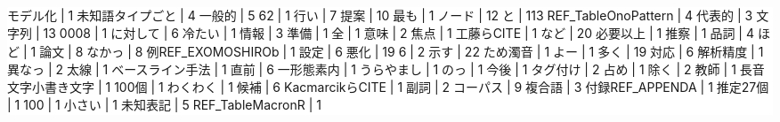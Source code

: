 モデル化 | 1
未知語タイプごと | 4
一般的 | 5
62 | 1
行い | 7
提案 | 10
最も | 1
ノード | 12
と | 113
REF_TableOnoPattern | 4
代表的 | 3
文字列 | 13
0008 | 1
に対して | 6
冷たい | 1
情報 | 3
準備 | 1
全 | 1
意味 | 2
焦点 | 1
工藤らCITE | 1
など | 20
必要以上 | 1
推察 | 1
品詞 | 4
ほど | 1
論文 | 8
なかっ | 8
例REF_EXOMOSHIROb | 1
設定 | 6
悪化 | 19
6 | 2
示す | 22
ため濁音 | 1
よー | 1
多く | 19
対応 | 6
解析精度 | 1
異なっ | 2
太線 | 1
ベースライン手法 | 1
直前 | 6
一形態素内 | 1
うらやまし | 1
のっ | 1
今後 | 1
タグ付け | 2
占め | 1
除く | 2
教師 | 1
長音文字小書き文字 | 1
100個 | 1
わくわく | 1
候補 | 6
KacmarcikらCITE | 1
副詞 | 2
コーパス | 9
複合語 | 3
付録REF_APPENDA | 1
推定27個 | 1
100 | 1
小さい | 1
未知表記 | 5
REF_TableMacronR | 1